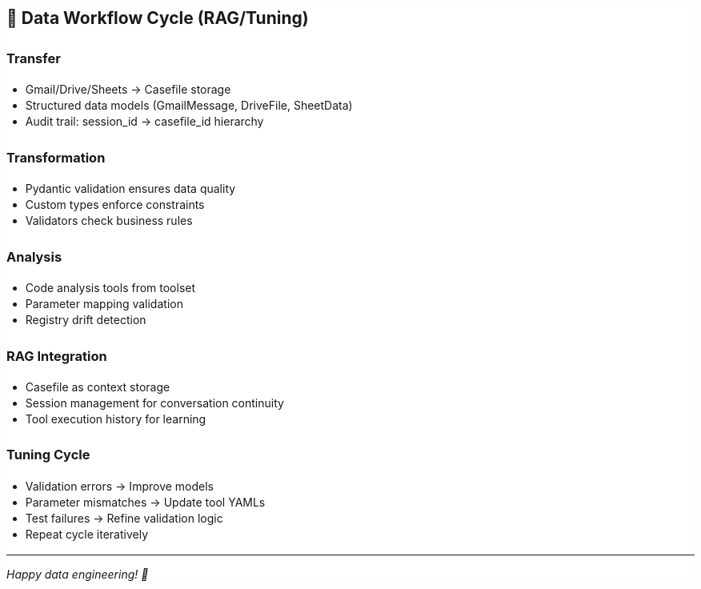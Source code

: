 
## 🔄 Data Workflow Cycle (RAG/Tuning)

### Transfer
- Gmail/Drive/Sheets → Casefile storage
- Structured data models (GmailMessage, DriveFile, SheetData)
- Audit trail: session_id → casefile_id hierarchy

### Transformation
- Pydantic validation ensures data quality
- Custom types enforce constraints
- Validators check business rules

### Analysis
- Code analysis tools from toolset
- Parameter mapping validation
- Registry drift detection

### RAG Integration
- Casefile as context storage
- Session management for conversation continuity
- Tool execution history for learning

### Tuning Cycle
- Validation errors → Improve models
- Parameter mismatches → Update tool YAMLs
- Test failures → Refine validation logic
- Repeat cycle iteratively

---

*Happy data engineering! 🚀*